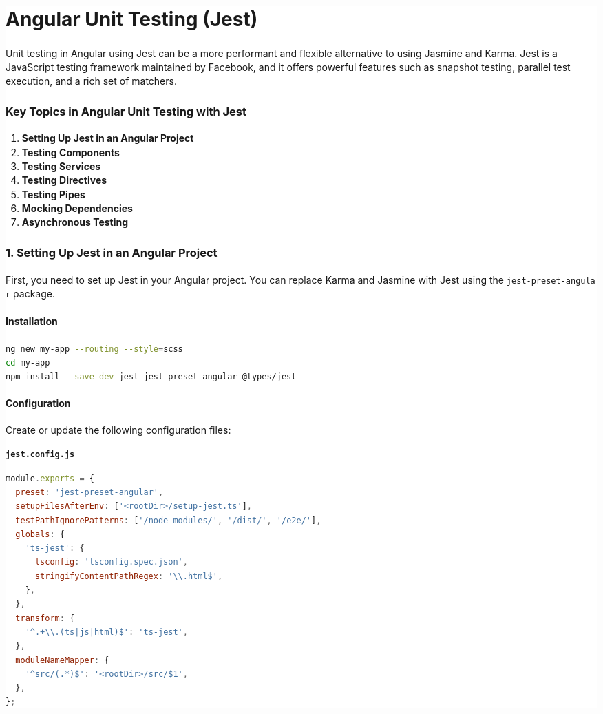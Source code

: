# Angular Unit Testing (Jest)

Unit testing in Angular using Jest can be a more performant and flexible alternative to using Jasmine and Karma. Jest is a JavaScript testing framework maintained by Facebook, and it offers powerful features such as snapshot testing, parallel test execution, and a rich set of matchers.

### Key Topics in Angular Unit Testing with Jest

1. **Setting Up Jest in an Angular Project**
2. **Testing Components**
3. **Testing Services**
4. **Testing Directives**
5. **Testing Pipes**
6. **Mocking Dependencies**
7. **Asynchronous Testing**

### 1. Setting Up Jest in an Angular Project

First, you need to set up Jest in your Angular project. You can replace Karma and Jasmine with Jest using the `jest-preset-angular` package.

#### Installation

```bash
ng new my-app --routing --style=scss
cd my-app
npm install --save-dev jest jest-preset-angular @types/jest
```

#### Configuration

Create or update the following configuration files:

**`jest.config.js`**

```javascript
module.exports = {
  preset: 'jest-preset-angular',
  setupFilesAfterEnv: ['<rootDir>/setup-jest.ts'],
  testPathIgnorePatterns: ['/node_modules/', '/dist/', '/e2e/'],
  globals: {
    'ts-jest': {
      tsconfig: 'tsconfig.spec.json',
      stringifyContentPathRegex: '\\.html$',
    },
  },
  transform: {
    '^.+\\.(ts|js|html)$': 'ts-jest',
  },
  moduleNameMapper: {
    '^src/(.*)$': '<rootDir>/src/$1',
  },
};
```
